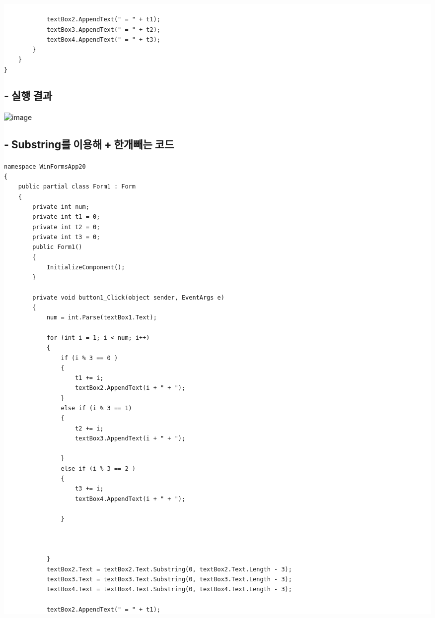 ```

            textBox2.AppendText(" = " + t1);
            textBox3.AppendText(" = " + t2);
            textBox4.AppendText(" = " + t3);
        }
    }
}

```

## - 실행 결과

![image](https://github.com/user-attachments/assets/06f90c70-25fc-4bba-bdda-57c099cb23ea)


## - Substring를 이용해 + 한개빼는 코드

```
namespace WinFormsApp20
{
    public partial class Form1 : Form
    {
        private int num;
        private int t1 = 0;
        private int t2 = 0;
        private int t3 = 0;
        public Form1()
        {
            InitializeComponent();
        }

        private void button1_Click(object sender, EventArgs e)
        {
            num = int.Parse(textBox1.Text);

            for (int i = 1; i < num; i++)
            {
                if (i % 3 == 0 )
                {
                    t1 += i;
                    textBox2.AppendText(i + " + ");
                }
                else if (i % 3 == 1)
                {
                    t2 += i;
                    textBox3.AppendText(i + " + ");

                }
                else if (i % 3 == 2 )
                {
                    t3 += i;
                    textBox4.AppendText(i + " + ");

                }
                


            }
            textBox2.Text = textBox2.Text.Substring(0, textBox2.Text.Length - 3);
            textBox3.Text = textBox3.Text.Substring(0, textBox3.Text.Length - 3);
            textBox4.Text = textBox4.Text.Substring(0, textBox4.Text.Length - 3);

            textBox2.AppendText(" = " + t1);
```